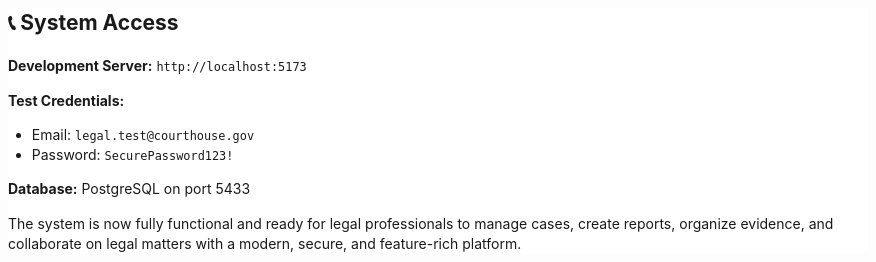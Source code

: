 ## 📞 **System Access**

**Development Server:** `http://localhost:5173`

**Test Credentials:**
- Email: `legal.test@courthouse.gov`
- Password: `SecurePassword123!`

**Database:** PostgreSQL on port 5433

The system is now fully functional and ready for legal professionals to manage cases, create reports, organize evidence, and collaborate on legal matters with a modern, secure, and feature-rich platform.
